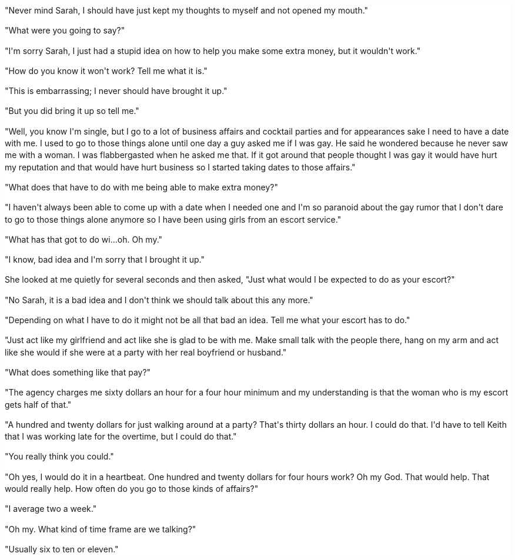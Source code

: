 "Never mind Sarah, I should have just kept my thoughts to myself and not opened my mouth." 

"What were you going to say?" 

"I'm sorry Sarah, I just had a stupid idea on how to help you make some extra money, but it wouldn't work." 

"How do you know it won't work? Tell me what it is." 

"This is embarrassing; I never should have brought it up." 

"But you did bring it up so tell me." 

"Well, you know I'm single, but I go to a lot of business affairs and cocktail parties and for appearances sake I need to have a date with me. I used to go to those things alone until one day a guy asked me if I was gay. He said he wondered because he never saw me with a woman. I was flabbergasted when he asked me that. If it got around that people thought I was gay it would have hurt my reputation and that would have hurt business so I started taking dates to those affairs." 

"What does that have to do with me being able to make extra money?" 

"I haven't always been able to come up with a date when I needed one and I'm so paranoid about the gay rumor that I don't dare to go to those things alone anymore so I have been using girls from an escort service." 

"What has that got to do wi...oh. Oh my." 

"I know, bad idea and I'm sorry that I brought it up." 

She looked at me quietly for several seconds and then asked, "Just what would I be expected to do as your escort?" 

"No Sarah, it is a bad idea and I don't think we should talk about this any more." 

"Depending on what I have to do it might not be all that bad an idea. Tell me what your escort has to do." 

"Just act like my girlfriend and act like she is glad to be with me. Make small talk with the people there, hang on my arm and act like she would if she were at a party with her real boyfriend or husband." 

"What does something like that pay?" 

"The agency charges me sixty dollars an hour for a four hour minimum and my understanding is that the woman who is my escort gets half of that." 

"A hundred and twenty dollars for just walking around at a party? That's thirty dollars an hour. I could do that. I'd have to tell Keith that I was working late for the overtime, but I could do that." 

"You really think you could." 

"Oh yes, I would do it in a heartbeat. One hundred and twenty dollars for four hours work? Oh my God. That would help. That would really help. How often do you go to those kinds of affairs?" 

"I average two a week." 

"Oh my. What kind of time frame are we talking?" 

"Usually six to ten or eleven." 
